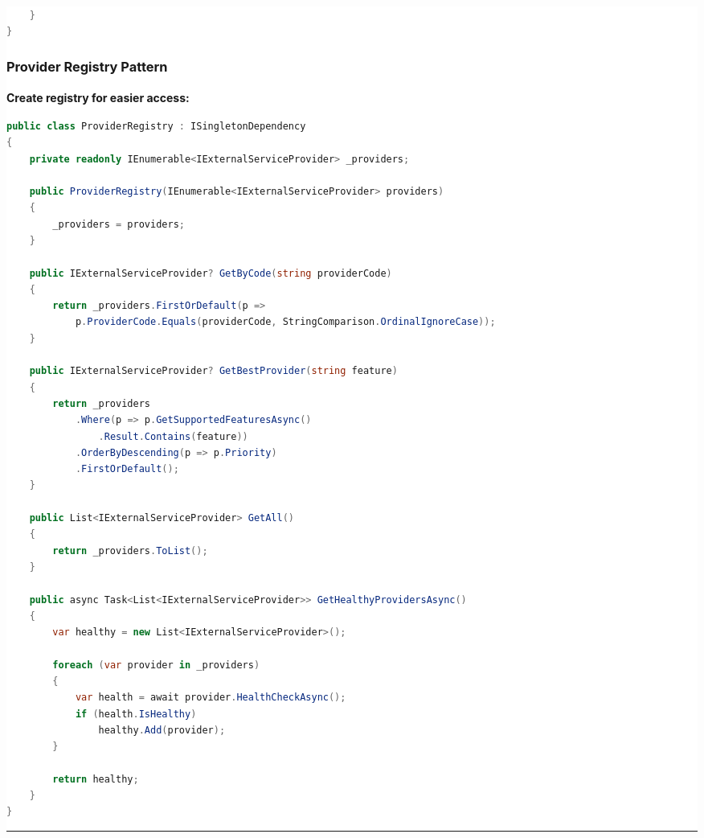 ```csharp
    }
}
```

### Provider Registry Pattern

**Create registry for easier access:**

```csharp
public class ProviderRegistry : ISingletonDependency
{
    private readonly IEnumerable<IExternalServiceProvider> _providers;
    
    public ProviderRegistry(IEnumerable<IExternalServiceProvider> providers)
    {
        _providers = providers;
    }
    
    public IExternalServiceProvider? GetByCode(string providerCode)
    {
        return _providers.FirstOrDefault(p => 
            p.ProviderCode.Equals(providerCode, StringComparison.OrdinalIgnoreCase));
    }
    
    public IExternalServiceProvider? GetBestProvider(string feature)
    {
        return _providers
            .Where(p => p.GetSupportedFeaturesAsync()
                .Result.Contains(feature))
            .OrderByDescending(p => p.Priority)
            .FirstOrDefault();
    }
    
    public List<IExternalServiceProvider> GetAll()
    {
        return _providers.ToList();
    }
    
    public async Task<List<IExternalServiceProvider>> GetHealthyProvidersAsync()
    {
        var healthy = new List<IExternalServiceProvider>();
        
        foreach (var provider in _providers)
        {
            var health = await provider.HealthCheckAsync();
            if (health.IsHealthy)
                healthy.Add(provider);
        }
        
        return healthy;
    }
}
```

---